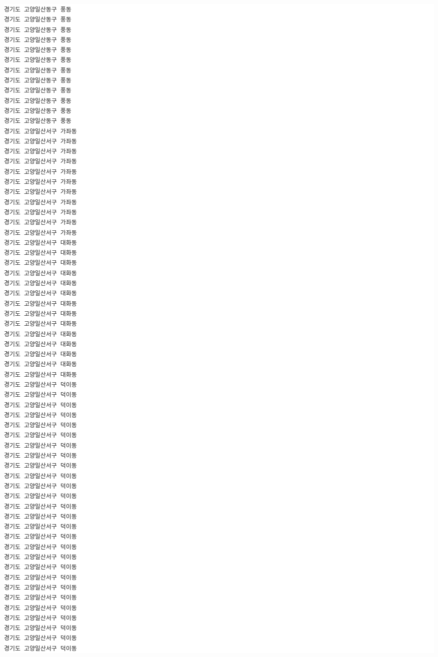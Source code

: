     경기도 고양일산동구 풍동
    경기도 고양일산동구 풍동
    경기도 고양일산동구 풍동
    경기도 고양일산동구 풍동
    경기도 고양일산동구 풍동
    경기도 고양일산동구 풍동
    경기도 고양일산동구 풍동
    경기도 고양일산동구 풍동
    경기도 고양일산동구 풍동
    경기도 고양일산동구 풍동
    경기도 고양일산동구 풍동
    경기도 고양일산동구 풍동
    경기도 고양일산서구 가좌동
    경기도 고양일산서구 가좌동
    경기도 고양일산서구 가좌동
    경기도 고양일산서구 가좌동
    경기도 고양일산서구 가좌동
    경기도 고양일산서구 가좌동
    경기도 고양일산서구 가좌동
    경기도 고양일산서구 가좌동
    경기도 고양일산서구 가좌동
    경기도 고양일산서구 가좌동
    경기도 고양일산서구 가좌동
    경기도 고양일산서구 대화동
    경기도 고양일산서구 대화동
    경기도 고양일산서구 대화동
    경기도 고양일산서구 대화동
    경기도 고양일산서구 대화동
    경기도 고양일산서구 대화동
    경기도 고양일산서구 대화동
    경기도 고양일산서구 대화동
    경기도 고양일산서구 대화동
    경기도 고양일산서구 대화동
    경기도 고양일산서구 대화동
    경기도 고양일산서구 대화동
    경기도 고양일산서구 대화동
    경기도 고양일산서구 대화동
    경기도 고양일산서구 덕이동
    경기도 고양일산서구 덕이동
    경기도 고양일산서구 덕이동
    경기도 고양일산서구 덕이동
    경기도 고양일산서구 덕이동
    경기도 고양일산서구 덕이동
    경기도 고양일산서구 덕이동
    경기도 고양일산서구 덕이동
    경기도 고양일산서구 덕이동
    경기도 고양일산서구 덕이동
    경기도 고양일산서구 덕이동
    경기도 고양일산서구 덕이동
    경기도 고양일산서구 덕이동
    경기도 고양일산서구 덕이동
    경기도 고양일산서구 덕이동
    경기도 고양일산서구 덕이동
    경기도 고양일산서구 덕이동
    경기도 고양일산서구 덕이동
    경기도 고양일산서구 덕이동
    경기도 고양일산서구 덕이동
    경기도 고양일산서구 덕이동
    경기도 고양일산서구 덕이동
    경기도 고양일산서구 덕이동
    경기도 고양일산서구 덕이동
    경기도 고양일산서구 덕이동
    경기도 고양일산서구 덕이동
    경기도 고양일산서구 덕이동